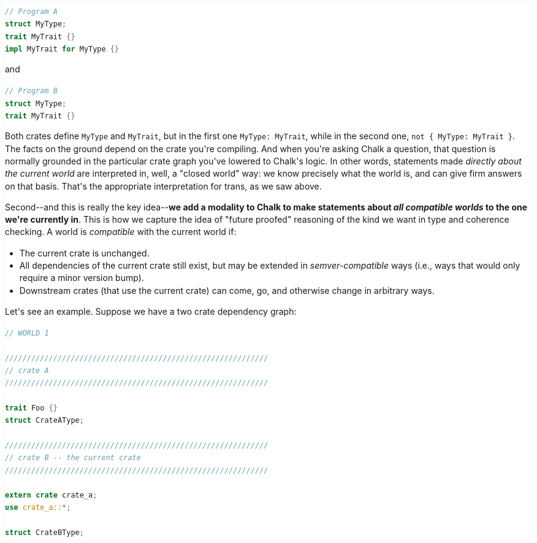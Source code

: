 ```rust
// Program A
struct MyType;
trait MyTrait {}
impl MyTrait for MyType {}
```

and

```rust
// Program B
struct MyType;
trait MyTrait {}
```

Both crates define `MyType` and `MyTrait`, but in the first one `MyType:
MyTrait`, while in the second one, `not { MyType: MyTrait }`. The facts on the
ground depend on the crate you're compiling. And when you're asking Chalk a
question, that question is normally grounded in the particular crate graph
you've lowered to Chalk's logic. In other words, statements made *directly about
the current world* are interpreted in, well, a "closed world" way: we know
precisely what the world is, and can give firm answers on that basis. That's the
appropriate interpretation for trans, as we saw above.

Second--and this is really the key idea--**we add a modality to Chalk to make
statements about *all compatible worlds* to the one we're currently in**. This
is how we capture the idea of "future proofed" reasoning of the kind we want in
type and coherence checking. A world is *compatible* with the current world if:

- The current crate is unchanged.
- All dependencies of the current crate still exist, but may be extended in
  *semver-compatible* ways (i.e., ways that would only require a minor version bump).
- Downstream crates (that use the current crate) can come, go, and otherwise
  change in arbitrary ways.

Let's see an example. Suppose we have a two crate dependency graph:

```rust
// WORLD 1

////////////////////////////////////////////////////////////
// crate A
////////////////////////////////////////////////////////////

trait Foo {}
struct CrateAType;

////////////////////////////////////////////////////////////
// crate B -- the current crate
////////////////////////////////////////////////////////////

extern crate crate_a;
use crate_a::*;

struct CrateBType;
```
